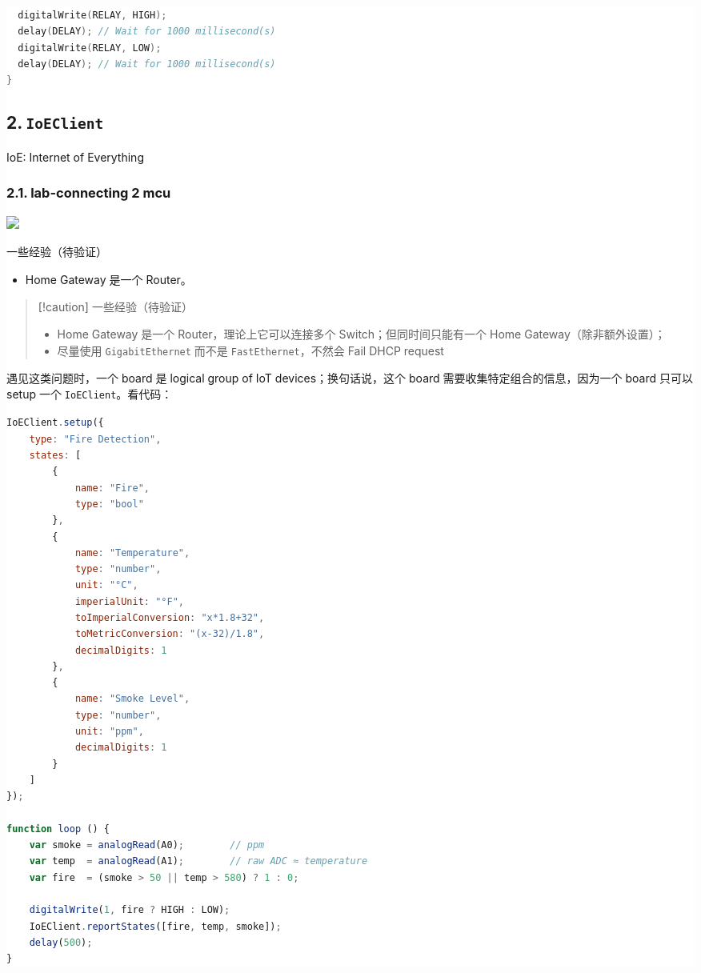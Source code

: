 ```c++
  digitalWrite(RELAY, HIGH);
  delay(DELAY); // Wait for 1000 millisecond(s)
  digitalWrite(RELAY, LOW);
  delay(DELAY); // Wait for 1000 millisecond(s)
}
```


## 2. `IoEClient`
IoE: Internet of Everything

### 2.1. lab-connecting 2 mcu
![](wic2008-code-compilation-20250708213302.png)


一些经验（待验证）
- Home Gateway 是一个 Router。

>[!caution] 一些经验（待验证）
>- Home Gateway 是一个 Router，理论上它可以连接多个 Switch；但同时间只能有一个 Home Gateway（除非额外设置）；
>- 尽量使用 `GigabitEthernet` 而不是 `FastEthernet`，不然会 Fail DHCP request

遇见这类问题时，一个 board 是 logical group of IoT devices；换句话说，这个 board 需要收集特定组合的信息，因为一个 board 只可以 setup 一个 `IoEClient`。看代码：

```javascript
IoEClient.setup({
	type: "Fire Detection",
	states: [
		{
			name: "Fire",
			type: "bool"
		},
		{
			name: "Temperature",
			type: "number",
			unit: "°C",
			imperialUnit: "°F",
			toImperialConversion: "x*1.8+32",
			toMetricConversion: "(x-32)/1.8",
			decimalDigits: 1
		},
		{ 
			name: "Smoke Level",
			type: "number",
			unit: "ppm",
			decimalDigits: 1
		}
	]
});

function loop () {
    var smoke = analogRead(A0);        // ppm
    var temp  = analogRead(A1);        // raw ADC ≈ temperature
    var fire  = (smoke > 50 || temp > 580) ? 1 : 0;

    digitalWrite(1, fire ? HIGH : LOW);
    IoEClient.reportStates([fire, temp, smoke]);
    delay(500);
}
```
